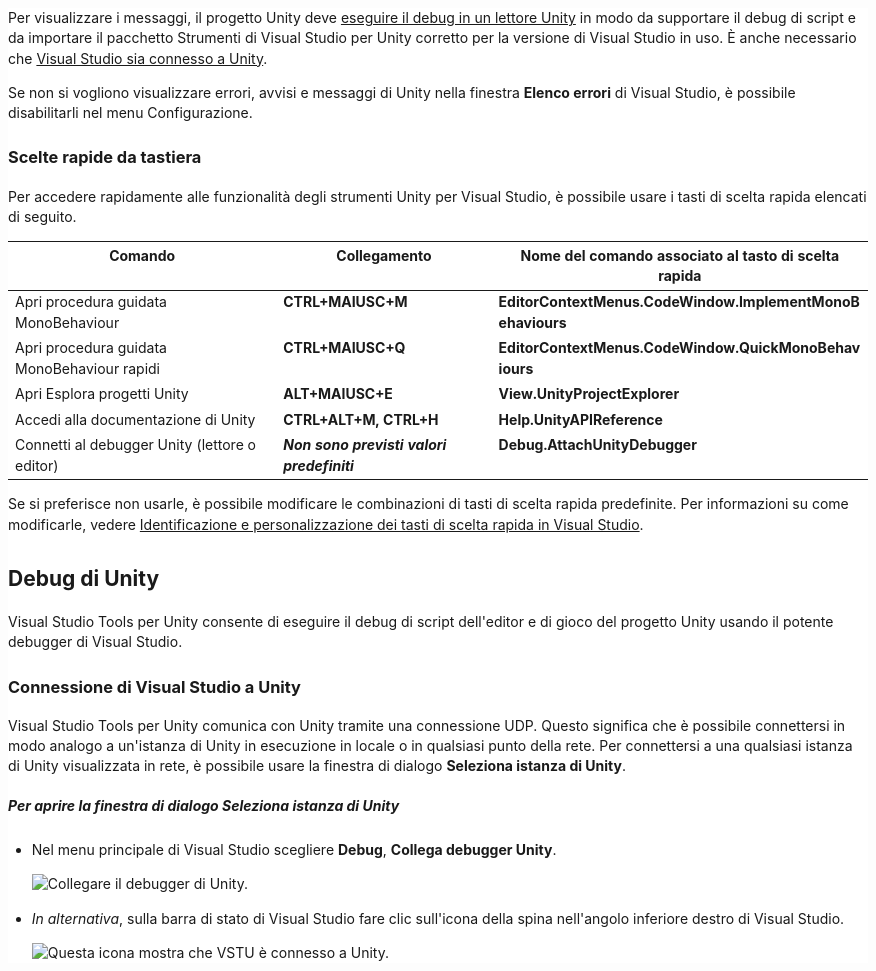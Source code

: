  Per visualizzare i messaggi, il progetto Unity deve [eseguire il debug in un lettore Unity](#debugging-your-project-in-a-unity-player) in modo da supportare il debug di script e da importare il pacchetto Strumenti di Visual Studio per Unity corretto per la versione di Visual Studio in uso. È anche necessario che [Visual Studio sia connesso a Unity](#connecting-visual-studio-to-unity).  
  
 Se non si vogliono visualizzare errori, avvisi e messaggi di Unity nella finestra **Elenco errori** di Visual Studio, è possibile disabilitarli nel menu Configurazione.  
  
### <a name="keyboard-shortcuts"></a>Scelte rapide da tastiera  
 Per accedere rapidamente alle funzionalità degli strumenti Unity per Visual Studio, è possibile usare i tasti di scelta rapida elencati di seguito.  
  
|Comando|Collegamento|Nome del comando associato al tasto di scelta rapida|  
|-------------|--------------|---------------------------|  
|Apri procedura guidata MonoBehaviour|**CTRL+MAIUSC+M**|**EditorContextMenus.CodeWindow.ImplementMonoBehaviours**|  
|Apri procedura guidata MonoBehaviour rapidi|**CTRL+MAIUSC+Q**|**EditorContextMenus.CodeWindow.QuickMonoBehaviours**|  
|Apri Esplora progetti Unity|**ALT+MAIUSC+E**|**View.UnityProjectExplorer**|  
|Accedi alla documentazione di Unity|**CTRL+ALT+M, CTRL+H**|**Help.UnityAPIReference**|  
|Connetti al debugger Unity (lettore o editor)|**_Non sono previsti valori predefiniti_**|**Debug.AttachUnityDebugger**|  
  
 Se si preferisce non usarle, è possibile modificare le combinazioni di tasti di scelta rapida predefinite. Per informazioni su come modificarle, vedere [Identificazione e personalizzazione dei tasti di scelta rapida in Visual Studio](https://msdn.microsoft.com/library/5zwses53.aspx).  
  
## <a name="unity-debugging"></a>Debug di Unity  
 Visual Studio Tools per Unity consente di eseguire il debug di script dell'editor e di gioco del progetto Unity usando il potente debugger di Visual Studio.  
  
###  <a name="connecting-visual-studio-to-unity"></a> Connessione di Visual Studio a Unity  
 Visual Studio Tools per Unity comunica con Unity tramite una connessione UDP. Questo significa che è possibile connettersi in modo analogo a un'istanza di Unity in esecuzione in locale o in qualsiasi punto della rete. Per connettersi a una qualsiasi istanza di Unity visualizzata in rete, è possibile usare la finestra di dialogo **Seleziona istanza di Unity**.  
  
##### <a name="to-open-the-select-unity-instance-dialog"></a>Per aprire la finestra di dialogo Seleziona istanza di Unity  
  
-   Nel menu principale di Visual Studio scegliere **Debug**, **Collega debugger Unity**.  
  
     ![Collegare il debugger di Unity.](../cross-platform/media/vstu-debugging-attach-unity-debugger.png "vstu_debugging_attach_unity_debugger")  
  
-   *In alternativa*, sulla barra di stato di Visual Studio fare clic sull'icona della spina nell'angolo inferiore destro di Visual Studio.  
  
     ![Questa icona mostra che VSTU è connesso a Unity.](../cross-platform/media/vstu-connection-connected.png "vstu_connection_connected")  
  